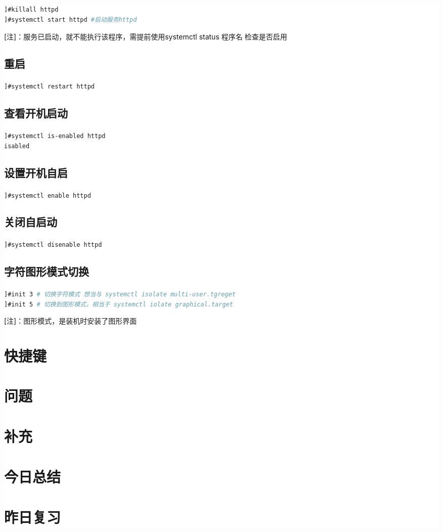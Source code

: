```sh
]#killall httpd
]#systemctl start httpd #启动服务httpd
```

[注]：服务已启动，就不能执行该程序，需提前使用systemctl status 程序名 检查是否启用

## 重启

```sh
]#systemctl restart httpd
```

## 查看开机启动

```sh
]#systemctl is-enabled httpd
isabled
```

## 设置开机自启

```sh
]#systemctl enable httpd
```

## 关闭自启动

```sh
]#systemctl disenable httpd
```

## 字符图形模式切换

```sh
]#init 3 # 切换字符模式 想当与 systemctl isolate multi-user.tgreget
]#init 5 # 切换到图形模式，相当于 systemctl iolate graphical.target
```

[注]：图形模式，是装机时安装了图形界面

# 快捷键

# 问题

# 补充

# 今日总结

# 昨日复习
